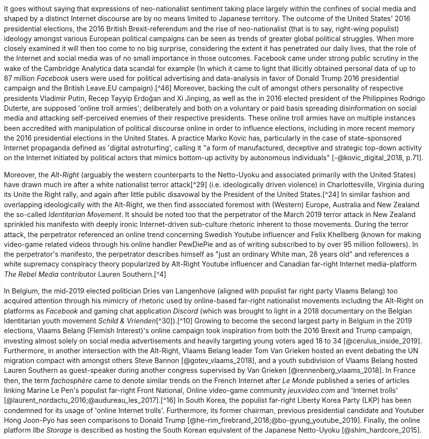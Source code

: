 It goes without saying that expressions of neo-nationalist sentiment taking place largely within the confines of social media and shaped by a distinct Internet discourse are by no means limited to Japanese territory. The outcome of the United States' 2016 presidential elections, the 2016 British Brexit-referendum and the rise of neo-nationalist (that is to say, right-wing populist) ideology amongst various European political campaigns can be seen as trends of greater global political struggles. When more closely examined it will then too come to no big surprise, considering the extent it has penetrated our daily lives, that the role of the Internet and social media was of no small importance in those outcomes. Facebook came under strong public scrutiny in the wake of the Cambridge Analytica data scandal for example (In which it came to light that illicitly obtained personal data of up to 87 million *Facebook* users were used for political advertising and data-analysis in favor of Donald Trump 2016 presidential campaign and the British Leave.EU campaign).[^46] Moreover, backing the cult of amongst others personality of respective presidents Vladimir Putin, Recep Tayyip Erdoğan and Xi Jinping, as well as the in 2016 elected president of the Philippines Rodrigo Duterte, are supposed 'online troll armies'; deliberately and both on a voluntary or paid basis spreading disinformation on social media and attacking self-perceived enemies of their respective presidents. These online troll armies have on multiple instances been accredited with manipulation of political discourse online in order to influence elections, including in more recent memory the 2016 presidential elections in the United States. A practice Marko Kovic has, particularly in the case of state-sponsored Internet propaganda defined as 'digital astroturfing', calling it "a form of manufactured, deceptive and strategic top-down activity on the Internet initiated by political actors that mimics bottom-up activity by autonomous individuals" [-@kovic_digital_2018, p.71].

Moreover, the *Alt-Right* (arguably the western counterparts to the Netto-Uyoku and associated primarily with the United States) have drawn much ire after a white nationalist terror attack[^29] (i.e. ideologically driven violence) in Charlottesville, Virginia during its Unite the Right rally, and again after little public disavowal by the President of the United States.[^24] In similar fashion and overlapping ideologically with the Alt-Right, we then find associated foremost with (Western) Europe, Australia and New Zealand the so-called *Identitarian Movement*. It should be noted too that the perpetrator of the March 2019 terror attack in New Zealand sprinkled his manifesto with deeply ironic Internet-driven sub-culture rhetoric inherent to those movements. During the terror attack, the perpetrator referenced an online trend concerning Swedish Youtube influencer and Felix Khellberg (known for making video-game related videos through his online handler PewDiePie and as of writing subscribed to by over 95 million followers). In the perpetrator's manifesto, the perpetrator describes himself as "just an ordinary White man, 28 years old" and references a white supremacy conspiracy theory popularized by Alt-Right Youtube influencer and Canadian far-right Internet media-platform *The Rebel Media* contributor Lauren Southern.[^4] 

In Belgium, the mid-2019 elected politician Dries van Langenhove (aligned with populist far right party Vlaams Belang) too acquired attention through his mimicry of rhetoric used by online-based far-right nationalist movements including the Alt-Right on platforms as *Facebook* and gaming chat application *Discord* (which was brought to light in a 2018 documentary on the Belgian Identitarian youth movement *Schild & Vrienden*[^30]).[^10] Growing to become the second largest party in Belgium in the 2019 elections, Vlaams Belang (Flemish Interest)'s online campaign took inspiration from both the 2016 Brexit and Trump campaign, investing almost solely on social media advertisements and heavily targeting young voters aged 18 to 34 [@cerulus_inside_2019]. Furthermore, in another intersection with the Alt-Right, Vlaams Belang leader Tom Van Grieken hosted an event debating the UN migration compact with amongst others Steve Bannon [@gotev_vlaams_2018], and a youth subdivision of Vlaams Belang hosted Lauren Southern as guest-speaker during another congress supervised by Van Grieken [@rennenberg_vlaams_2018]. In France then, the term *fachosphère* came to denote similar trends on the French Internet after *Le Monde* published a series of articles linking Marine Le Pen's populist far-right Front National, Online video-game community *jeuxvideo.com* and 'Internet trolls' [@laurent_nordactu_2016;@audureau_les_2017].[^16] In South Korea, the populist far-right Liberty Korea Party (LKP) has been condemned for its usage of 'online Internet trolls'. Furthermore, its former chairman, previous presidential candidate and Youtuber Hong Joon-Pyo has seen comparisons to Donald Trump [@he-rim_firebrand_2018;@bo-gyung_youtube_2019]. Finally, the online platform *Ilbe Storage* is described as hosting the South Korean equivalent of the Japanese Netto-Uyoku [@shim_hardcore_2015]. 
